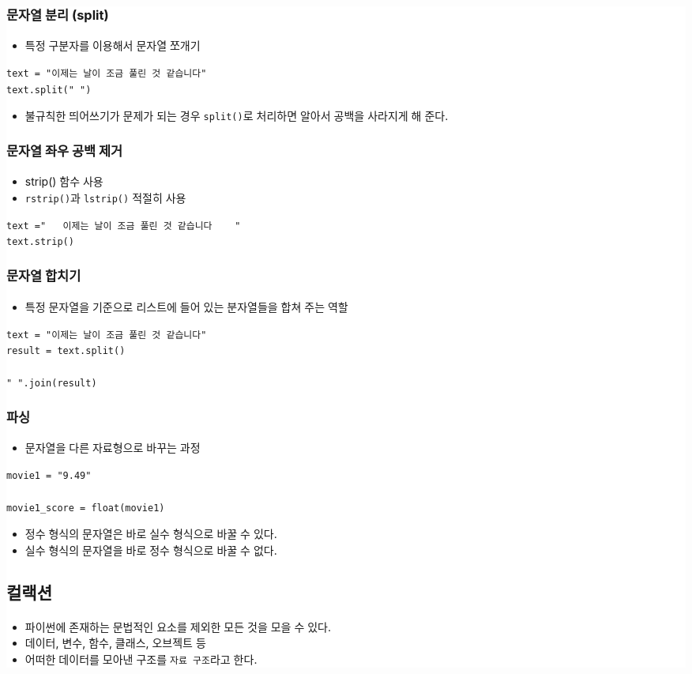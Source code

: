 
### 문자열 분리 (split)

- 특정 구분자를 이용해서 문자열 쪼개기

```
text = "이제는 날이 조금 풀린 것 같습니다"
text.split(" ")
```

- 불규칙한 띄어쓰기가 문제가 되는 경우 `split()`로 처리하면 알아서 공백을 사라지게 해 준다.



### 문자열 좌우 공백 제거

- strip() 함수 사용
- `rstrip()`과 `lstrip()` 적절히 사용

```
text ="   이제는 날이 조금 풀린 것 같습니다    "
text.strip()
```



### 문자열 합치기

- 특정 문자열을 기준으로 리스트에 들어 있는 분자열들을 합쳐 주는 역할

```
text = "이제는 날이 조금 풀린 것 같습니다"
result = text.split()

" ".join(result)
```



### 파싱 

- 문자열을 다른 자료형으로 바꾸는 과정

```
movie1 = "9.49"

movie1_score = float(movie1)
```

- 정수 형식의 문자열은 바로 실수 형식으로 바꿀 수 있다.
- 실수 형식의 문자열을 바로 정수 형식으로 바꿀 수 없다.





## 컬랙션

- 파이썬에 존재하는 문법적인 요소를 제외한 모든 것을 모을 수 있다.
- 데이터, 변수, 함수, 클래스, 오브젝트 등
- 어떠한 데이터를 모아낸 구조를 `자료 구조`라고 한다.
